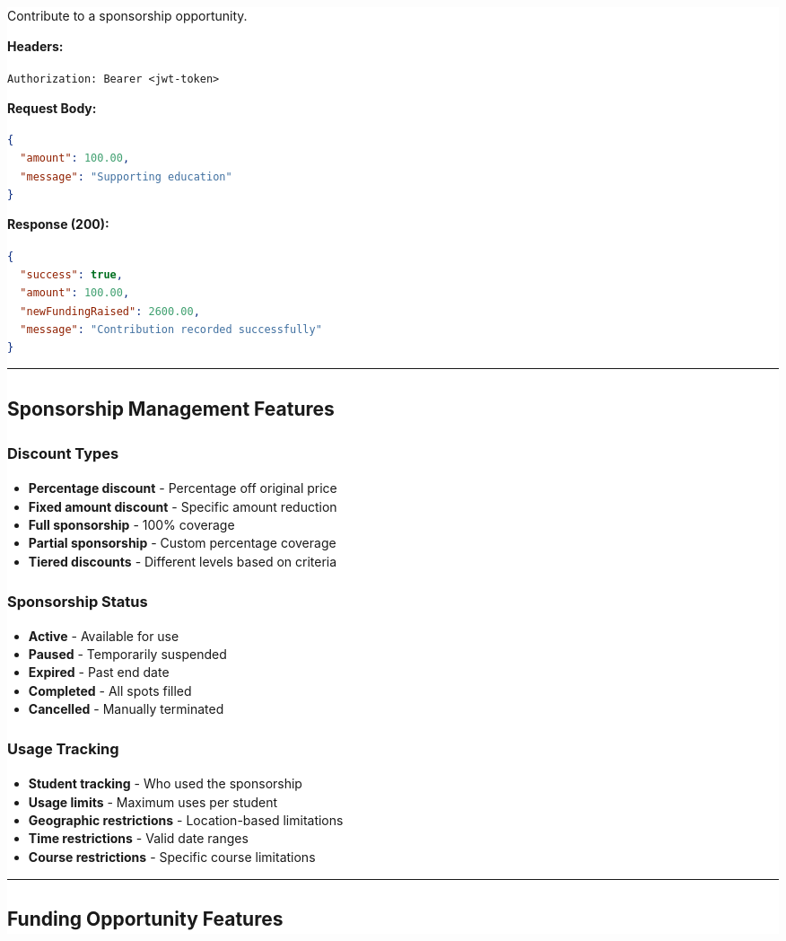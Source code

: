 Contribute to a sponsorship opportunity.

**Headers:**
```
Authorization: Bearer <jwt-token>
```

**Request Body:**
```json
{
  "amount": 100.00,
  "message": "Supporting education"
}
```

**Response (200):**
```json
{
  "success": true,
  "amount": 100.00,
  "newFundingRaised": 2600.00,
  "message": "Contribution recorded successfully"
}
```

---

## Sponsorship Management Features

### Discount Types
- **Percentage discount** - Percentage off original price
- **Fixed amount discount** - Specific amount reduction
- **Full sponsorship** - 100% coverage
- **Partial sponsorship** - Custom percentage coverage
- **Tiered discounts** - Different levels based on criteria

### Sponsorship Status
- **Active** - Available for use
- **Paused** - Temporarily suspended
- **Expired** - Past end date
- **Completed** - All spots filled
- **Cancelled** - Manually terminated

### Usage Tracking
- **Student tracking** - Who used the sponsorship
- **Usage limits** - Maximum uses per student
- **Geographic restrictions** - Location-based limitations
- **Time restrictions** - Valid date ranges
- **Course restrictions** - Specific course limitations

---

## Funding Opportunity Features
